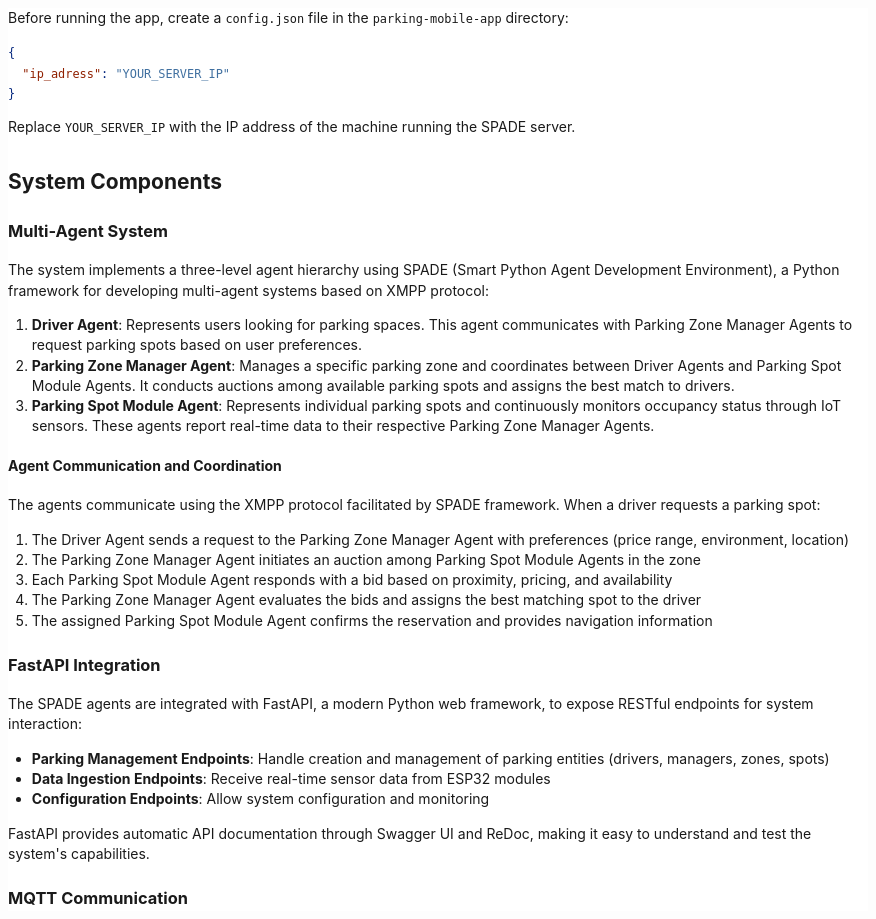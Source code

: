 Before running the app, create a `config.json` file in the `parking-mobile-app` directory:

```json
{
  "ip_adress": "YOUR_SERVER_IP"
}
```

Replace `YOUR_SERVER_IP` with the IP address of the machine running the SPADE server.

## System Components

### Multi-Agent System

The system implements a three-level agent hierarchy using SPADE (Smart Python Agent Development Environment), a Python framework for developing multi-agent systems based on XMPP protocol:

1. **Driver Agent**: Represents users looking for parking spaces. This agent communicates with Parking Zone Manager Agents to request parking spots based on user preferences.
2. **Parking Zone Manager Agent**: Manages a specific parking zone and coordinates between Driver Agents and Parking Spot Module Agents. It conducts auctions among available parking spots and assigns the best match to drivers.
3. **Parking Spot Module Agent**: Represents individual parking spots and continuously monitors occupancy status through IoT sensors. These agents report real-time data to their respective Parking Zone Manager Agents.

#### Agent Communication and Coordination

The agents communicate using the XMPP protocol facilitated by SPADE framework. When a driver requests a parking spot:

1. The Driver Agent sends a request to the Parking Zone Manager Agent with preferences (price range, environment, location)
2. The Parking Zone Manager Agent initiates an auction among Parking Spot Module Agents in the zone
3. Each Parking Spot Module Agent responds with a bid based on proximity, pricing, and availability
4. The Parking Zone Manager Agent evaluates the bids and assigns the best matching spot to the driver
5. The assigned Parking Spot Module Agent confirms the reservation and provides navigation information

### FastAPI Integration

The SPADE agents are integrated with FastAPI, a modern Python web framework, to expose RESTful endpoints for system interaction:

- **Parking Management Endpoints**: Handle creation and management of parking entities (drivers, managers, zones, spots)
- **Data Ingestion Endpoints**: Receive real-time sensor data from ESP32 modules
- **Configuration Endpoints**: Allow system configuration and monitoring

FastAPI provides automatic API documentation through Swagger UI and ReDoc, making it easy to understand and test the system's capabilities.

### MQTT Communication
